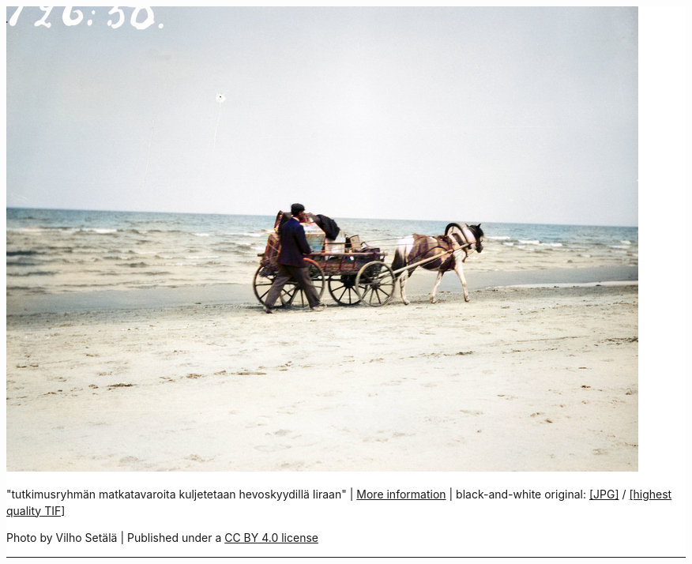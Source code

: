![tutkimusryhmän matkatavaroita kuljetetaan hevoskyydillä Iiraan](images/museovirasto.28F6ECE91151F01A4EA6F10F0A48D83B.jpg)

"tutkimusryhmän matkatavaroita kuljetetaan hevoskyydillä Iiraan"
| [More information](https://finna.fi/Record/museovirasto.28F6ECE91151F01A4EA6F10F0A48D83B?lng=en-gb) | black-and-white original: [[JPG]](https://www.finna.fi/Cover/Show?id=museovirasto.28F6ECE91151F01A4EA6F10F0A48D83B&index=0&size=large&source=Solr) / [[highest quality TIF]](https://finna.fi/Cover/Download?id=museovirasto.28F6ECE91151F01A4EA6F10F0A48D83B&index=0&size=original&format=tif)

Photo by Vilho Setälä
| Published under a [CC BY 4.0 license](http://creativecommons.org/licenses/by/4.0/deed.en)

----
